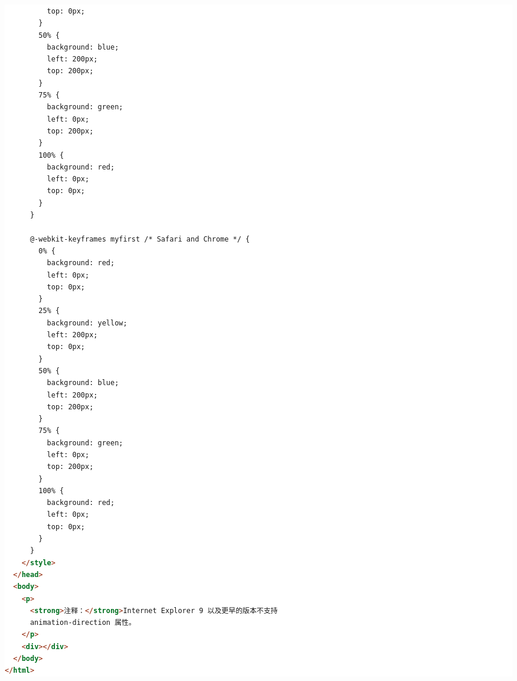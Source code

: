 ```html
          top: 0px;
        }
        50% {
          background: blue;
          left: 200px;
          top: 200px;
        }
        75% {
          background: green;
          left: 0px;
          top: 200px;
        }
        100% {
          background: red;
          left: 0px;
          top: 0px;
        }
      }

      @-webkit-keyframes myfirst /* Safari and Chrome */ {
        0% {
          background: red;
          left: 0px;
          top: 0px;
        }
        25% {
          background: yellow;
          left: 200px;
          top: 0px;
        }
        50% {
          background: blue;
          left: 200px;
          top: 200px;
        }
        75% {
          background: green;
          left: 0px;
          top: 200px;
        }
        100% {
          background: red;
          left: 0px;
          top: 0px;
        }
      }
    </style>
  </head>
  <body>
    <p>
      <strong>注释：</strong>Internet Explorer 9 以及更早的版本不支持
      animation-direction 属性。
    </p>
    <div></div>
  </body>
</html>
```
